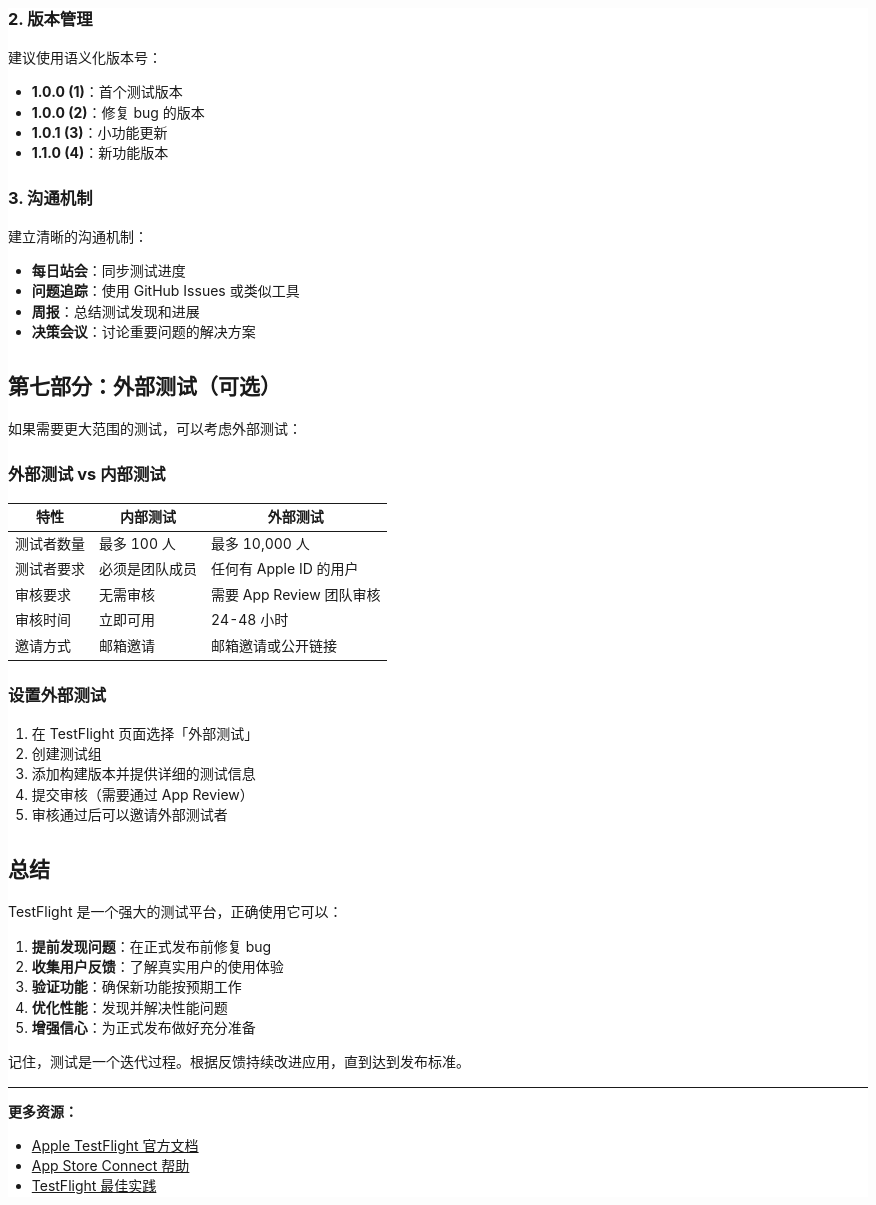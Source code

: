 ### 2. 版本管理

建议使用语义化版本号：

- **1.0.0 (1)**：首个测试版本
- **1.0.0 (2)**：修复 bug 的版本
- **1.0.1 (3)**：小功能更新
- **1.1.0 (4)**：新功能版本

### 3. 沟通机制

建立清晰的沟通机制：

- **每日站会**：同步测试进度
- **问题追踪**：使用 GitHub Issues 或类似工具
- **周报**：总结测试发现和进展
- **决策会议**：讨论重要问题的解决方案

## 第七部分：外部测试（可选）

如果需要更大范围的测试，可以考虑外部测试：

### 外部测试 vs 内部测试

| 特性 | 内部测试 | 外部测试 |
|-----|---------|---------|
| 测试者数量 | 最多 100 人 | 最多 10,000 人 |
| 测试者要求 | 必须是团队成员 | 任何有 Apple ID 的用户 |
| 审核要求 | 无需审核 | 需要 App Review 团队审核 |
| 审核时间 | 立即可用 | 24-48 小时 |
| 邀请方式 | 邮箱邀请 | 邮箱邀请或公开链接 |

### 设置外部测试

1. 在 TestFlight 页面选择「外部测试」
2. 创建测试组
3. 添加构建版本并提供详细的测试信息
4. 提交审核（需要通过 App Review）
5. 审核通过后可以邀请外部测试者

## 总结

TestFlight 是一个强大的测试平台，正确使用它可以：

1. **提前发现问题**：在正式发布前修复 bug
2. **收集用户反馈**：了解真实用户的使用体验
3. **验证功能**：确保新功能按预期工作
4. **优化性能**：发现并解决性能问题
5. **增强信心**：为正式发布做好充分准备

记住，测试是一个迭代过程。根据反馈持续改进应用，直到达到发布标准。

---

**更多资源：**
- [Apple TestFlight 官方文档](https://developer.apple.com/testflight/)
- [App Store Connect 帮助](https://developer.apple.com/help/app-store-connect/)
- [TestFlight 最佳实践](https://developer.apple.com/testflight/)